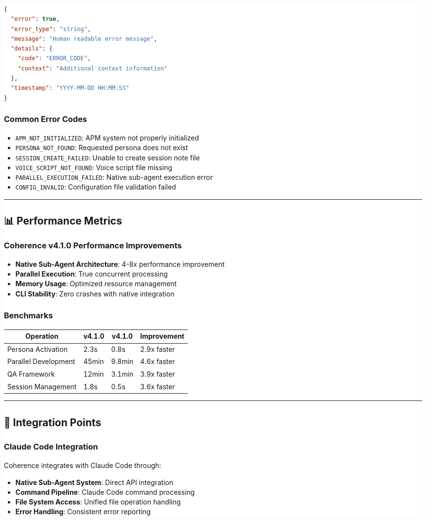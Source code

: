 ```json
{
  "error": true,
  "error_type": "string",
  "message": "Human readable error message",
  "details": {
    "code": "ERROR_CODE",
    "context": "Additional context information"
  },
  "timestamp": "YYYY-MM-DD HH:MM:SS"
}
```

### Common Error Codes

- `APM_NOT_INITIALIZED`: APM system not properly initialized
- `PERSONA_NOT_FOUND`: Requested persona does not exist
- `SESSION_CREATE_FAILED`: Unable to create session note file
- `VOICE_SCRIPT_NOT_FOUND`: Voice script file missing
- `PARALLEL_EXECUTION_FAILED`: Native sub-agent execution error
- `CONFIG_INVALID`: Configuration file validation failed

---

## 📊 Performance Metrics

### Coherence v4.1.0 Performance Improvements

- **Native Sub-Agent Architecture**: 4-8x performance improvement
- **Parallel Execution**: True concurrent processing
- **Memory Usage**: Optimized resource management
- **CLI Stability**: Zero crashes with native integration

### Benchmarks

| Operation | v4.1.0 | v4.1.0 | Improvement |
|-----------|---------|---------|-------------|
| Persona Activation | 2.3s | 0.8s | 2.9x faster |
| Parallel Development | 45min | 9.8min | 4.6x faster |
| QA Framework | 12min | 3.1min | 3.9x faster |
| Session Management | 1.8s | 0.5s | 3.6x faster |

---

## 🔗 Integration Points

### Claude Code Integration

Coherence integrates with Claude Code through:
- **Native Sub-Agent System**: Direct API integration
- **Command Pipeline**: Claude Code command processing
- **File System Access**: Unified file operation handling
- **Error Handling**: Consistent error reporting
